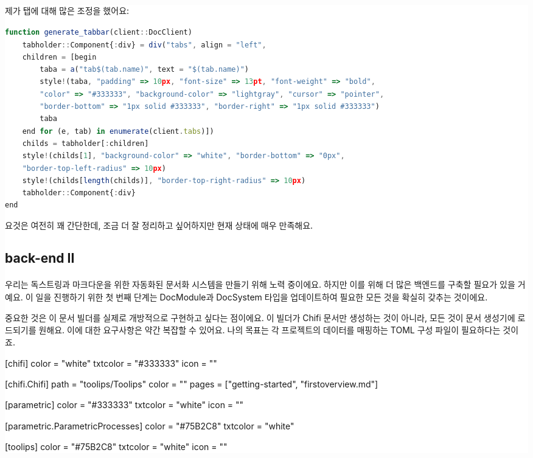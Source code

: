 <div class="content-ad"></div>

제가 탭에 대해 많은 조정을 했어요:

```js
function generate_tabbar(client::DocClient)
    tabholder::Component{:div} = div("tabs", align = "left",
    children = [begin
        taba = a("tab$(tab.name)", text = "$(tab.name)")
        style!(taba, "padding" => 10px, "font-size" => 13pt, "font-weight" => "bold", 
        "color" => "#333333", "background-color" => "lightgray", "cursor" => "pointer", 
        "border-bottom" => "1px solid #333333", "border-right" => "1px solid #333333")
        taba
    end for (e, tab) in enumerate(client.tabs)])
    childs = tabholder[:children]
    style!(childs[1], "background-color" => "white", "border-bottom" => "0px", 
    "border-top-left-radius" => 10px)
    style!(childs[length(childs)], "border-top-right-radius" => 10px)
    tabholder::Component{:div}
end
```

요것은 여전히 꽤 간단한데, 조금 더 잘 정리하고 싶어하지만 현재 상태에 매우 만족해요.

## back-end II

<div class="content-ad"></div>

우리는 독스트링과 마크다운을 위한 자동화된 문서화 시스템을 만들기 위해 노력 중이에요. 하지만 이를 위해 더 많은 백엔드를 구축할 필요가 있을 거예요. 이 일을 진행하기 위한 첫 번째 단계는 DocModule과 DocSystem 타입을 업데이트하여 필요한 모든 것을 확실히 갖추는 것이에요.

중요한 것은 이 문서 빌더를 실제로 개방적으로 구현하고 싶다는 점이에요. 이 빌더가 Chifi 문서만 생성하는 것이 아니라, 모든 것이 문서 생성기에 로드되기를 원해요. 이에 대한 요구사항은 약간 복잡할 수 있어요. 나의 목표는 각 프로젝트의 데이터를 매핑하는 TOML 구성 파일이 필요하다는 것이죠.

[chifi]
color = "white"
txtcolor = "#333333"
icon = ""

[chifi.Chifi]
path = "toolips/Toolips"
color = ""
pages = ["getting-started", "firstoverview.md"]

[parametric]
color = "#333333"
txtcolor = "white"
icon = ""

[parametric.ParametricProcesses]
color = "#75B2C8"
txtcolor = "white"

[toolips]
color = "#75B2C8"
txtcolor = "white"
icon = ""
